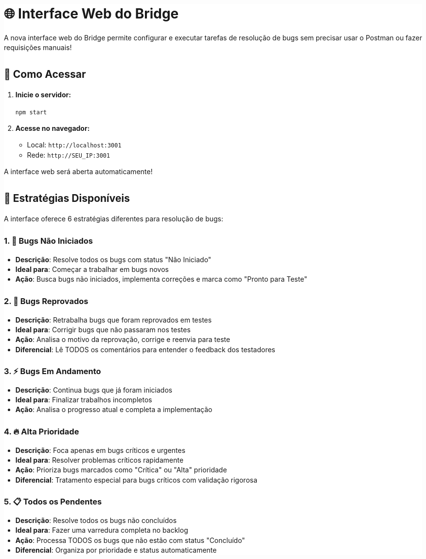 # 🌐 Interface Web do Bridge

A nova interface web do Bridge permite configurar e executar tarefas de resolução de bugs sem precisar usar o Postman ou fazer requisições manuais!

## 🚀 Como Acessar

1. **Inicie o servidor:**
   ```bash
   npm start
   ```

2. **Acesse no navegador:**
   - Local: `http://localhost:3001`
   - Rede: `http://SEU_IP:3001`

A interface web será aberta automaticamente!

## 🎯 Estratégias Disponíveis

A interface oferece 6 estratégias diferentes para resolução de bugs:

### 1. 🚀 Bugs Não Iniciados
- **Descrição**: Resolve todos os bugs com status "Não Iniciado"
- **Ideal para**: Começar a trabalhar em bugs novos
- **Ação**: Busca bugs não iniciados, implementa correções e marca como "Pronto para Teste"

### 2. 🔄 Bugs Reprovados
- **Descrição**: Retrabalha bugs que foram reprovados em testes
- **Ideal para**: Corrigir bugs que não passaram nos testes
- **Ação**: Analisa o motivo da reprovação, corrige e reenvia para teste
- **Diferencial**: Lê TODOS os comentários para entender o feedback dos testadores

### 3. ⚡ Bugs Em Andamento
- **Descrição**: Continua bugs que já foram iniciados
- **Ideal para**: Finalizar trabalhos incompletos
- **Ação**: Analisa o progresso atual e completa a implementação

### 4. 🔥 Alta Prioridade
- **Descrição**: Foca apenas em bugs críticos e urgentes
- **Ideal para**: Resolver problemas críticos rapidamente
- **Ação**: Prioriza bugs marcados como "Crítica" ou "Alta" prioridade
- **Diferencial**: Tratamento especial para bugs críticos com validação rigorosa

### 5. 📋 Todos os Pendentes
- **Descrição**: Resolve todos os bugs não concluídos
- **Ideal para**: Fazer uma varredura completa no backlog
- **Ação**: Processa TODOS os bugs que não estão com status "Concluído"
- **Diferencial**: Organiza por prioridade e status automaticamente

